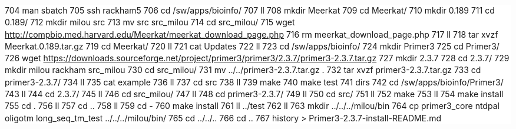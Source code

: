   704  man sbatch
  705  ssh rackham5
  706  cd /sw/apps/bioinfo/
  707  ll
  708  mkdir Meerkat
  709  cd Meerkat/
  710  mkdir 0.189
  711  cd 0.189/
  712  mkdir milou src
  713  mv src src_milou
  714  cd src_milou/
  715  wget http://compbio.med.harvard.edu/Meerkat/meerkat_download_page.php
  716  rm meerkat_download_page.php 
  717  ll
  718  tar xvzf Meerkat.0.189.tar.gz 
  719  cd Meerkat/
  720  ll
  721  cat Updates 
  722  ll
  723  cd /sw/apps/bioinfo/
  724  mkdir Primer3
  725  cd Primer3/
  726  wget https://downloads.sourceforge.net/project/primer3/primer3/2.3.7/primer3-2.3.7.tar.gz
  727  mkdir 2.3.7
  728  cd 2.3.7/
  729  mkdir milou rackham src_milou
  730  cd src_milou/
  731  mv ../../primer3-2.3.7.tar.gz .
  732  tar xvzf primer3-2.3.7.tar.gz 
  733  cd primer3-2.3.7/
  734  ll
  735  cat example 
  736  ll
  737  cd src
  738  ll
  739  make
  740  make test
  741  dirs
  742  cd /sw/apps/bioinfo/Primer3/
  743  ll
  744  cd 2.3.7/
  745  ll
  746  cd src_milou/
  747  ll
  748  cd primer3-2.3.7/
  749  ll
  750  cd src/
  751  ll
  752  make
  753  ll
  754  make install
  755  cd .
  756  ll
  757  cd ..
  758  ll
  759  cd -
  760  make install
  761  ll ../test
  762  ll
  763  mkdir ../../../milou/bin
  764  cp primer3_core ntdpal oligotm long_seq_tm_test ../../../milou/bin/
  765  cd ../../..
  766  cd ..
  767  history > Primer3-2.3.7-install-README.md